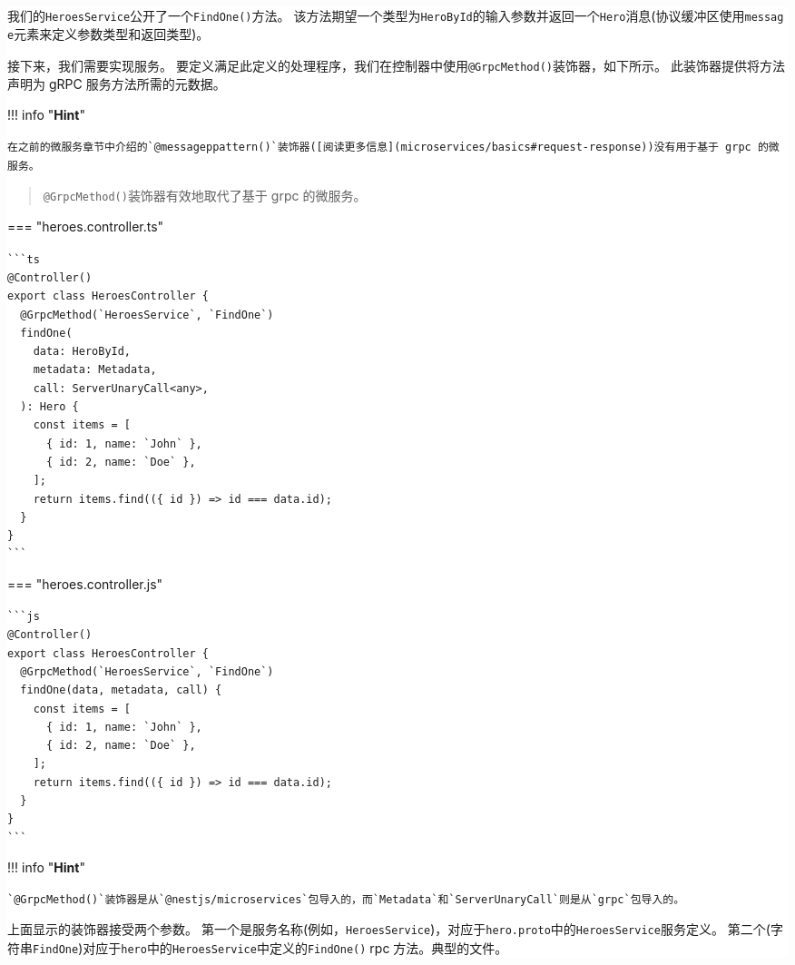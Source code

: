 我们的`HeroesService`公开了一个`FindOne()`方法。
该方法期望一个类型为`HeroById`的输入参数并返回一个`Hero`消息(协议缓冲区使用`message`元素来定义参数类型和返回类型)。

接下来，我们需要实现服务。
要定义满足此定义的处理程序，我们在控制器中使用`@GrpcMethod()`装饰器，如下所示。
此装饰器提供将方法声明为 gRPC 服务方法所需的元数据。

!!! info "**Hint**"

    在之前的微服务章节中介绍的`@messageppattern()`装饰器([阅读更多信息](microservices/basics#request-response))没有用于基于 grpc 的微服务。

> `@GrpcMethod()`装饰器有效地取代了基于 grpc 的微服务。

=== "heroes.controller.ts"

    ```ts
    @Controller()
    export class HeroesController {
      @GrpcMethod(`HeroesService`, `FindOne`)
      findOne(
        data: HeroById,
        metadata: Metadata,
        call: ServerUnaryCall<any>,
      ): Hero {
        const items = [
          { id: 1, name: `John` },
          { id: 2, name: `Doe` },
        ];
        return items.find(({ id }) => id === data.id);
      }
    }
    ```

=== "heroes.controller.js"

    ```js
    @Controller()
    export class HeroesController {
      @GrpcMethod(`HeroesService`, `FindOne`)
      findOne(data, metadata, call) {
        const items = [
          { id: 1, name: `John` },
          { id: 2, name: `Doe` },
        ];
        return items.find(({ id }) => id === data.id);
      }
    }
    ```

!!! info "**Hint**"

    `@GrpcMethod()`装饰器是从`@nestjs/microservices`包导入的，而`Metadata`和`ServerUnaryCall`则是从`grpc`包导入的。

上面显示的装饰器接受两个参数。
第一个是服务名称(例如，`HeroesService`)，对应于`hero.proto`中的`HeroesService`服务定义。
第二个(字符串`FindOne`)对应于`hero`中的`HeroesService`中定义的`FindOne()` rpc 方法。典型的文件。
